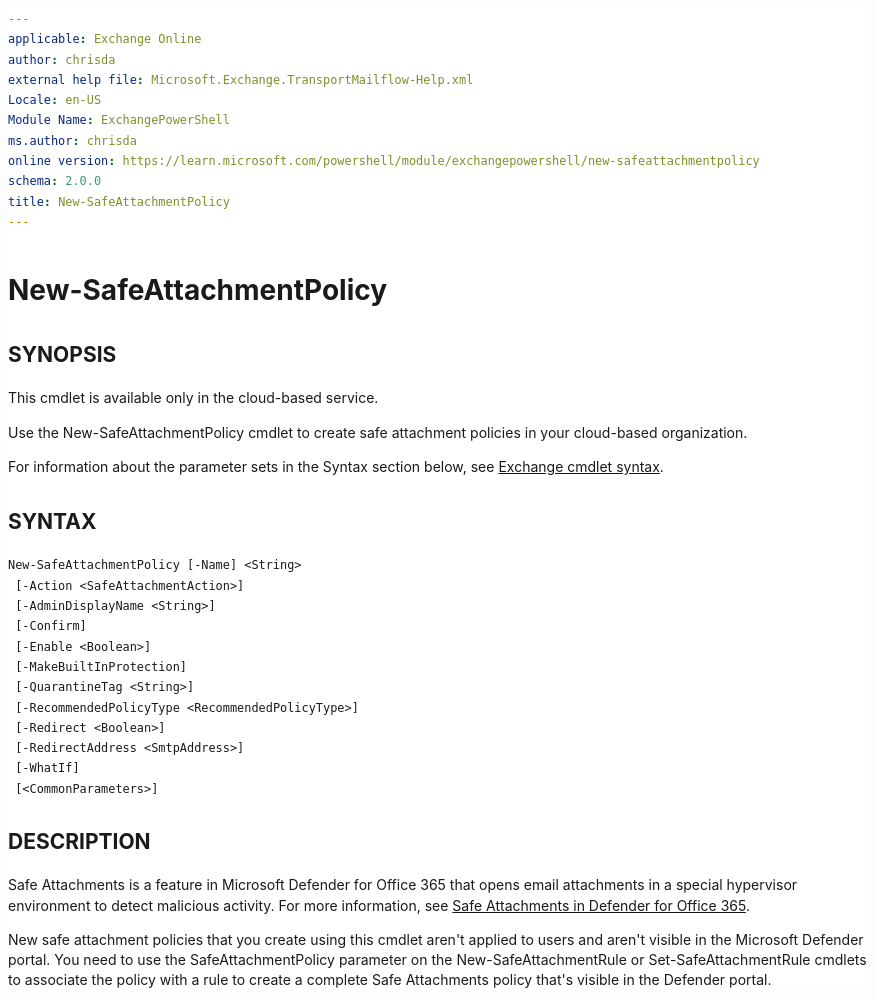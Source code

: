 ```yaml
---
applicable: Exchange Online
author: chrisda
external help file: Microsoft.Exchange.TransportMailflow-Help.xml
Locale: en-US
Module Name: ExchangePowerShell
ms.author: chrisda
online version: https://learn.microsoft.com/powershell/module/exchangepowershell/new-safeattachmentpolicy
schema: 2.0.0
title: New-SafeAttachmentPolicy
---
```


# New-SafeAttachmentPolicy

## SYNOPSIS
This cmdlet is available only in the cloud-based service.

Use the New-SafeAttachmentPolicy cmdlet to create safe attachment policies in your cloud-based organization.

For information about the parameter sets in the Syntax section below, see [Exchange cmdlet syntax](https://learn.microsoft.com/powershell/exchange/exchange-cmdlet-syntax).

## SYNTAX

```
New-SafeAttachmentPolicy [-Name] <String>
 [-Action <SafeAttachmentAction>]
 [-AdminDisplayName <String>]
 [-Confirm]
 [-Enable <Boolean>]
 [-MakeBuiltInProtection]
 [-QuarantineTag <String>]
 [-RecommendedPolicyType <RecommendedPolicyType>]
 [-Redirect <Boolean>]
 [-RedirectAddress <SmtpAddress>]
 [-WhatIf]
 [<CommonParameters>]
```

## DESCRIPTION
Safe Attachments is a feature in Microsoft Defender for Office 365 that opens email attachments in a special hypervisor environment to detect malicious activity. For more information, see [Safe Attachments in Defender for Office 365](https://learn.microsoft.com/defender-office-365/safe-attachments-about).

New safe attachment policies that you create using this cmdlet aren't applied to users and aren't visible in the Microsoft Defender portal. You need to use the SafeAttachmentPolicy parameter on the New-SafeAttachmentRule or Set-SafeAttachmentRule cmdlets to associate the policy with a rule to create a complete Safe Attachments policy that's visible in the Defender portal.
